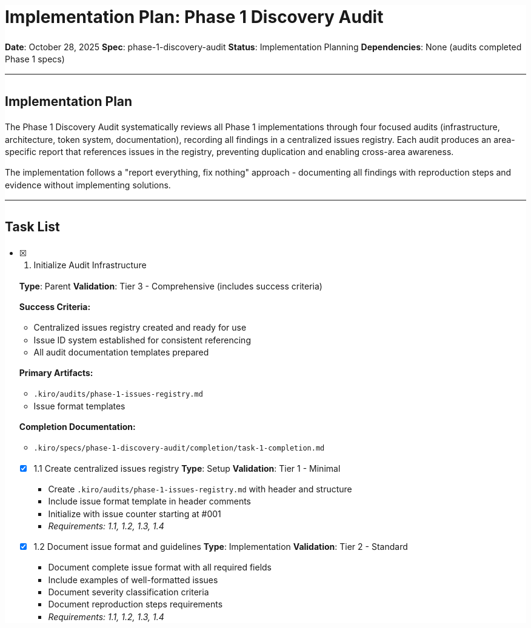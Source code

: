 # Implementation Plan: Phase 1 Discovery Audit

**Date**: October 28, 2025
**Spec**: phase-1-discovery-audit
**Status**: Implementation Planning
**Dependencies**: None (audits completed Phase 1 specs)

---

## Implementation Plan

The Phase 1 Discovery Audit systematically reviews all Phase 1 implementations through four focused audits (infrastructure, architecture, token system, documentation), recording all findings in a centralized issues registry. Each audit produces an area-specific report that references issues in the registry, preventing duplication and enabling cross-area awareness.

The implementation follows a "report everything, fix nothing" approach - documenting all findings with reproduction steps and evidence without implementing solutions.

---

## Task List

- [x] 1. Initialize Audit Infrastructure

  **Type**: Parent
  **Validation**: Tier 3 - Comprehensive (includes success criteria)
  
  **Success Criteria:**
  - Centralized issues registry created and ready for use
  - Issue ID system established for consistent referencing
  - All audit documentation templates prepared
  
  **Primary Artifacts:**
  - `.kiro/audits/phase-1-issues-registry.md`
  - Issue format templates
  
  **Completion Documentation:**
  - `.kiro/specs/phase-1-discovery-audit/completion/task-1-completion.md`

  - [x] 1.1 Create centralized issues registry
    **Type**: Setup
    **Validation**: Tier 1 - Minimal
    - Create `.kiro/audits/phase-1-issues-registry.md` with header and structure
    - Include issue format template in header comments
    - Initialize with issue counter starting at #001
    - _Requirements: 1.1, 1.2, 1.3, 1.4_

  - [x] 1.2 Document issue format and guidelines
    **Type**: Implementation
    **Validation**: Tier 2 - Standard
    - Document complete issue format with all required fields
    - Include examples of well-formatted issues
    - Document severity classification criteria
    - Document reproduction steps requirements
    - _Requirements: 1.1, 1.2, 1.3, 1.4_
